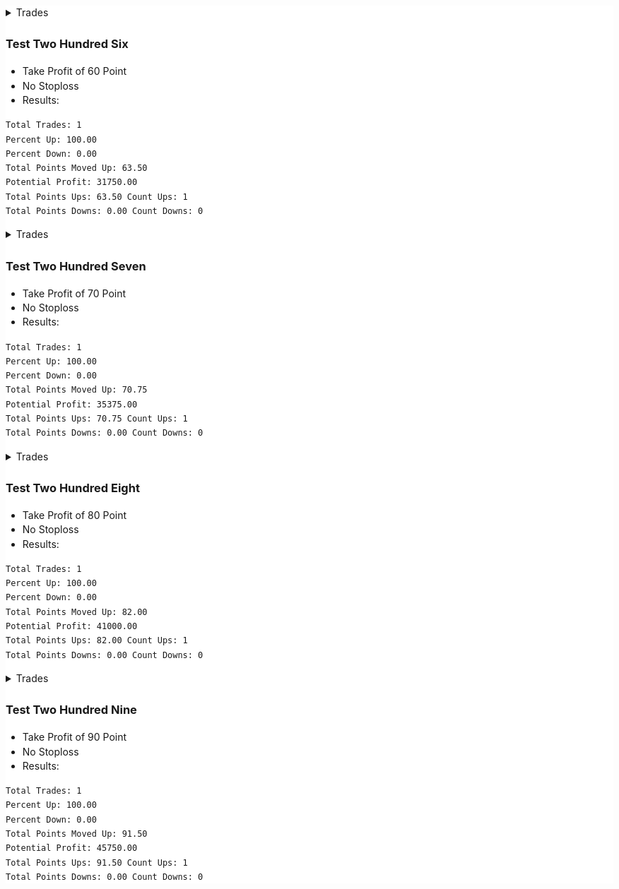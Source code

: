 <details><summary>Trades</summary></details>

### Test Two Hundred Six
* Take Profit of 60 Point
* No Stoploss
* Results:
```
Total Trades: 1
Percent Up: 100.00
Percent Down: 0.00
Total Points Moved Up: 63.50
Potential Profit: 31750.00
Total Points Ups: 63.50 Count Ups: 1
Total Points Downs: 0.00 Count Downs: 0
```

<details><summary>Trades</summary></details>

### Test Two Hundred Seven
* Take Profit of 70 Point
* No Stoploss
* Results:
```
Total Trades: 1
Percent Up: 100.00
Percent Down: 0.00
Total Points Moved Up: 70.75
Potential Profit: 35375.00
Total Points Ups: 70.75 Count Ups: 1
Total Points Downs: 0.00 Count Downs: 0
```

<details><summary>Trades</summary></details>

### Test Two Hundred Eight
* Take Profit of 80 Point
* No Stoploss
* Results:
```
Total Trades: 1
Percent Up: 100.00
Percent Down: 0.00
Total Points Moved Up: 82.00
Potential Profit: 41000.00
Total Points Ups: 82.00 Count Ups: 1
Total Points Downs: 0.00 Count Downs: 0
```

<details><summary>Trades</summary></details>

### Test Two Hundred Nine
* Take Profit of 90 Point
* No Stoploss
* Results:
```
Total Trades: 1
Percent Up: 100.00
Percent Down: 0.00
Total Points Moved Up: 91.50
Potential Profit: 45750.00
Total Points Ups: 91.50 Count Ups: 1
Total Points Downs: 0.00 Count Downs: 0
```
